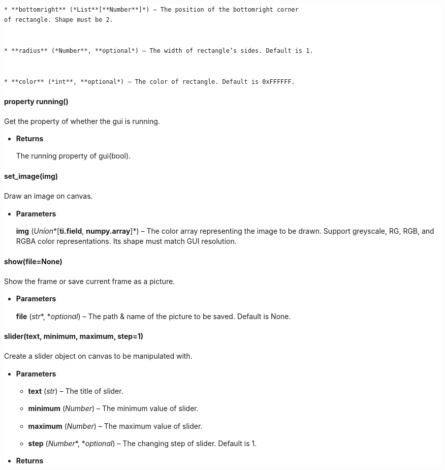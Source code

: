 
    * **bottomright** (*List**[**Number**]*) – The position of the bottomright corner
    of rectangle. Shape must be 2.


    * **radius** (*Number**, **optional*) – The width of rectangle’s sides. Default is 1.


    * **color** (*int**, **optional*) – The color of rectangle. Default is 0xFFFFFF.



#### property running()
Get the property of whether the gui is running.


* **Returns**

    The running property of gui(bool).



#### set_image(img)
Draw an image on canvas.


* **Parameters**

    **img** (*Union**[**ti.field**, **numpy.array**]*) – The color array representing the
    image to be drawn. Support greyscale, RG, RGB, and RGBA color
    representations. Its shape must match GUI resolution.



#### show(file=None)
Show the frame or save current frame as a picture.


* **Parameters**

    **file** (*str**, **optional*) – The path & name of the picture to be saved.
    Default is None.



#### slider(text, minimum, maximum, step=1)
Create a slider object on canvas to be manipulated with.


* **Parameters**

    
    * **text** (*str*) – The title of slider.


    * **minimum** (*Number*) – The minimum value of slider.


    * **maximum** (*Number*) – The maximum value of slider.


    * **step** (*Number**, **optional*) – The changing step of slider. Default is 1.



* **Returns**
